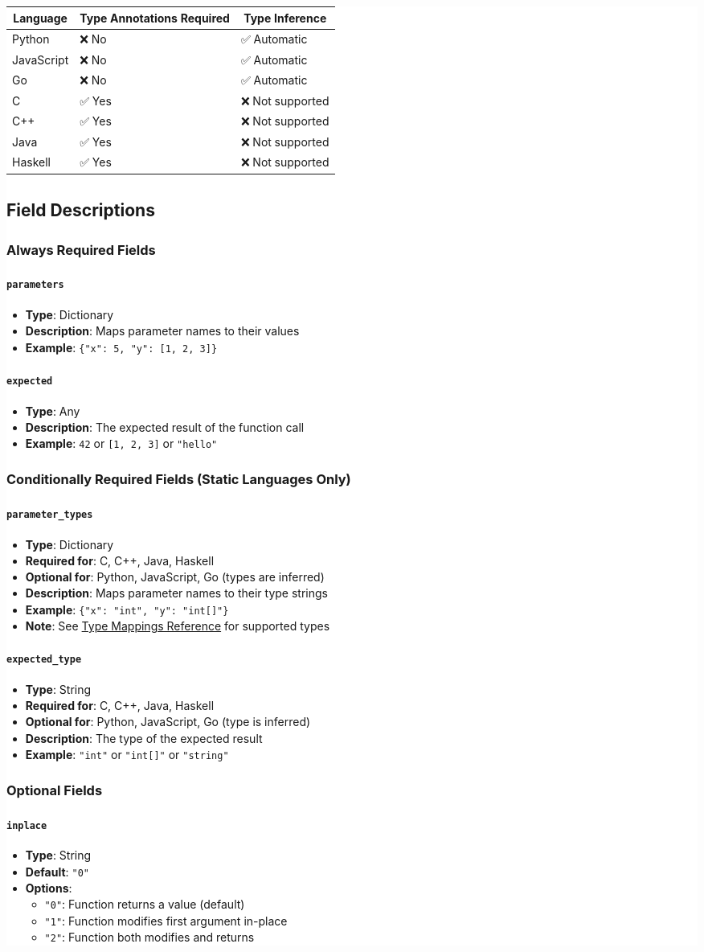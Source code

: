 | Language | Type Annotations Required | Type Inference |
|----------|--------------------------|----------------|
| Python   | ❌ No                    | ✅ Automatic   |
| JavaScript | ❌ No                  | ✅ Automatic   |
| Go       | ❌ No                    | ✅ Automatic   |
| C        | ✅ Yes                   | ❌ Not supported |
| C++      | ✅ Yes                   | ❌ Not supported |
| Java     | ✅ Yes                   | ❌ Not supported |
| Haskell  | ✅ Yes                   | ❌ Not supported |

## Field Descriptions

### Always Required Fields

#### `parameters`
- **Type**: Dictionary
- **Description**: Maps parameter names to their values
- **Example**: `{"x": 5, "y": [1, 2, 3]}`

#### `expected`
- **Type**: Any
- **Description**: The expected result of the function call
- **Example**: `42` or `[1, 2, 3]` or `"hello"`

### Conditionally Required Fields (Static Languages Only)

#### `parameter_types`
- **Type**: Dictionary
- **Required for**: C, C++, Java, Haskell
- **Optional for**: Python, JavaScript, Go (types are inferred)
- **Description**: Maps parameter names to their type strings
- **Example**: `{"x": "int", "y": "int[]"}`
- **Note**: See [Type Mappings Reference](type_mappings.md) for supported types

#### `expected_type`
- **Type**: String
- **Required for**: C, C++, Java, Haskell
- **Optional for**: Python, JavaScript, Go (type is inferred)
- **Description**: The type of the expected result
- **Example**: `"int"` or `"int[]"` or `"string"`

### Optional Fields

#### `inplace`
- **Type**: String
- **Default**: `"0"`
- **Options**:
  - `"0"`: Function returns a value (default)
  - `"1"`: Function modifies first argument in-place
  - `"2"`: Function both modifies and returns
